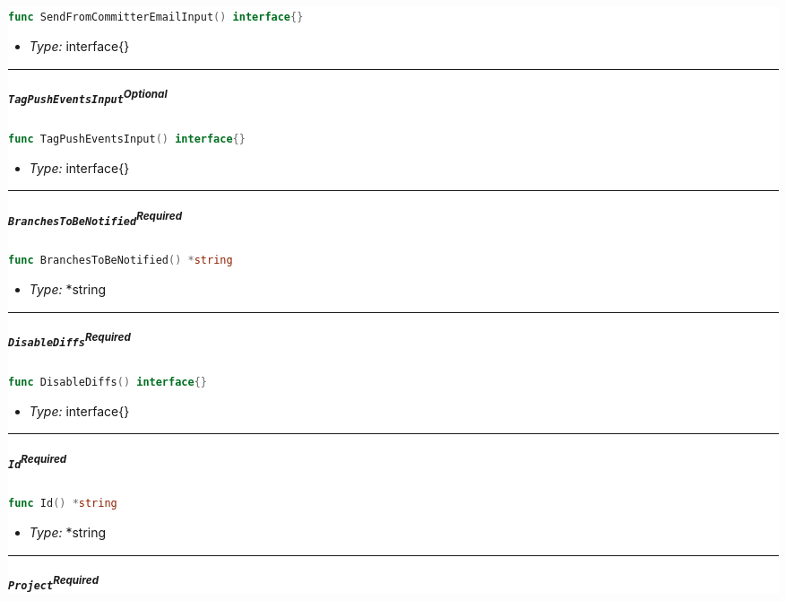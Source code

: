 ```go
func SendFromCommitterEmailInput() interface{}
```

- *Type:* interface{}

---

##### `TagPushEventsInput`<sup>Optional</sup> <a name="TagPushEventsInput" id="@cdktf/provider-gitlab.integrationEmailsOnPush.IntegrationEmailsOnPush.property.tagPushEventsInput"></a>

```go
func TagPushEventsInput() interface{}
```

- *Type:* interface{}

---

##### `BranchesToBeNotified`<sup>Required</sup> <a name="BranchesToBeNotified" id="@cdktf/provider-gitlab.integrationEmailsOnPush.IntegrationEmailsOnPush.property.branchesToBeNotified"></a>

```go
func BranchesToBeNotified() *string
```

- *Type:* *string

---

##### `DisableDiffs`<sup>Required</sup> <a name="DisableDiffs" id="@cdktf/provider-gitlab.integrationEmailsOnPush.IntegrationEmailsOnPush.property.disableDiffs"></a>

```go
func DisableDiffs() interface{}
```

- *Type:* interface{}

---

##### `Id`<sup>Required</sup> <a name="Id" id="@cdktf/provider-gitlab.integrationEmailsOnPush.IntegrationEmailsOnPush.property.id"></a>

```go
func Id() *string
```

- *Type:* *string

---

##### `Project`<sup>Required</sup> <a name="Project" id="@cdktf/provider-gitlab.integrationEmailsOnPush.IntegrationEmailsOnPush.property.project"></a>
